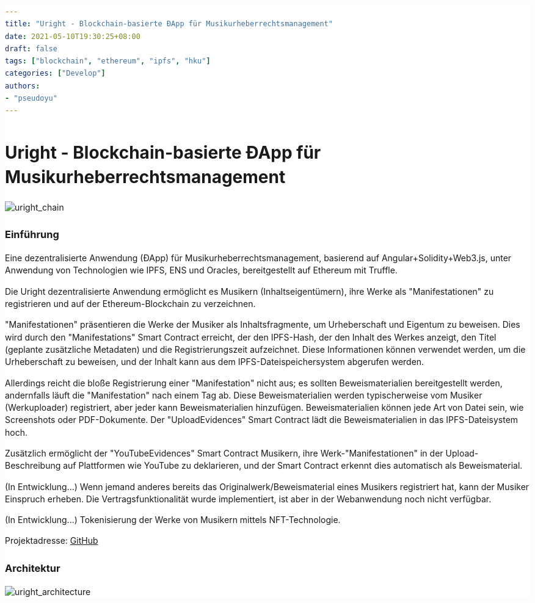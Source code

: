 ```yaml
---
title: "Uright - Blockchain-basierte ÐApp für Musikurheberrechtsmanagement"
date: 2021-05-10T19:30:25+08:00
draft: false
tags: ["blockchain", "ethereum", "ipfs", "hku"]
categories: ["Develop"]
authors:
- "pseudoyu"
---
```


# Uright - Blockchain-basierte ÐApp für Musikurheberrechtsmanagement

![uright_chain](https://image.pseudoyu.com/images/uright_chain.png)

### Einführung

Eine dezentralisierte Anwendung (ÐApp) für Musikurheberrechtsmanagement, basierend auf Angular+Solidity+Web3.js, unter Anwendung von Technologien wie IPFS, ENS und Oracles, bereitgestellt auf Ethereum mit Truffle.

Die Uright dezentralisierte Anwendung ermöglicht es Musikern (Inhaltseigentümern), ihre Werke als "Manifestationen" zu registrieren und auf der Ethereum-Blockchain zu verzeichnen.

"Manifestationen" präsentieren die Werke der Musiker als Inhaltsfragmente, um Urheberschaft und Eigentum zu beweisen. Dies wird durch den "Manifestations" Smart Contract erreicht, der den IPFS-Hash, der den Inhalt des Werkes anzeigt, den Titel (geplante zusätzliche Metadaten) und die Registrierungszeit aufzeichnet. Diese Informationen können verwendet werden, um die Urheberschaft zu beweisen, und der Inhalt kann aus dem IPFS-Dateispeichersystem abgerufen werden.

Allerdings reicht die bloße Registrierung einer "Manifestation" nicht aus; es sollten Beweismaterialien bereitgestellt werden, andernfalls läuft die "Manifestation" nach einem Tag ab. Diese Beweismaterialien werden typischerweise vom Musiker (Werkuploader) registriert, aber jeder kann Beweismaterialien hinzufügen. Beweismaterialien können jede Art von Datei sein, wie Screenshots oder PDF-Dokumente. Der "UploadEvidences" Smart Contract lädt die Beweismaterialien in das IPFS-Dateisystem hoch.

Zusätzlich ermöglicht der "YouTubeEvidences" Smart Contract Musikern, ihre Werk-"Manifestationen" in der Upload-Beschreibung auf Plattformen wie YouTube zu deklarieren, und der Smart Contract erkennt dies automatisch als Beweismaterial.

(In Entwicklung...) Wenn jemand anderes bereits das Originalwerk/Beweismaterial eines Musikers registriert hat, kann der Musiker Einspruch erheben. Die Vertragsfunktionalität wurde implementiert, ist aber in der Webanwendung noch nicht verfügbar.

(In Entwicklung...) Tokenisierung der Werke von Musikern mittels NFT-Technologie.

Projektadresse: [GitHub](https://github.com/pseudoyu/uright)

### Architektur

![uright_architecture](https://image.pseudoyu.com/images/uright_architecture.png)
